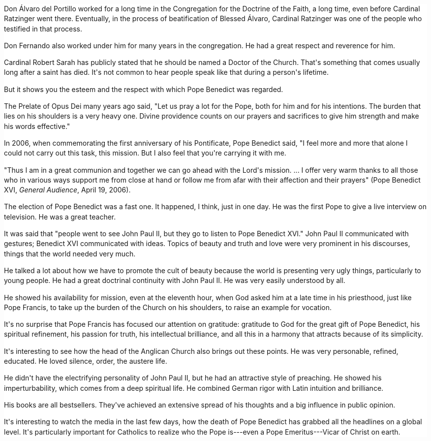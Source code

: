 Don Álvaro del Portillo worked for a long time in the Congregation for the Doctrine of the Faith, a long time, even before Cardinal Ratzinger went there. Eventually, in the process of beatification of Blessed Álvaro, Cardinal Ratzinger was one of the people who testified in that process.

Don Fernando also worked under him for many years in the congregation. He had a great respect and reverence for him.

Cardinal Robert Sarah has publicly stated that he should be named a Doctor of the Church. That\'s something that comes usually long after a saint has died. It's not common to hear people speak like that during a person\'s lifetime.

But it shows you the esteem and the respect with which Pope Benedict was regarded.

The Prelate of Opus Dei many years ago said, "Let us pray a lot for the Pope, both for him and for his intentions. The burden that lies on his shoulders is a very heavy one. Divine providence counts on our prayers and sacrifices to give him strength and make his words effective."

In 2006, when commemorating the first anniversary of his Pontificate, Pope Benedict said, "I feel more and more that alone I could not carry out this task, this mission. But I also feel that you\'re carrying it with me.

"Thus I am in a great communion and together we can go ahead with the Lord\'s mission. \... I offer very warm thanks to all those who in various ways support me from close at hand or follow me from afar with their affection and their prayers" (Pope Benedict XVI, *General Audience*, April 19, 2006).

The election of Pope Benedict was a fast one. It happened, I think, just in one day. He was the first Pope to give a live interview on television. He was a great teacher.

It was said that "people went to see John Paul II, but they go to listen to Pope Benedict XVI." John Paul II communicated with gestures; Benedict XVI communicated with ideas. Topics of beauty and truth and love were very prominent in his discourses, things that the world needed very much.

He talked a lot about how we have to promote the cult of beauty because the world is presenting very ugly things, particularly to young people. He had a great doctrinal continuity with John Paul II. He was very easily understood by all.

He showed his availability for mission, even at the eleventh hour, when God asked him at a late time in his priesthood, just like Pope Francis, to take up the burden of the Church on his shoulders, to raise an example for vocation.

It\'s no surprise that Pope Francis has focused our attention on gratitude: gratitude to God for the great gift of Pope Benedict, his spiritual refinement, his passion for truth, his intellectual brilliance, and all this in a harmony that attracts because of its simplicity.

It\'s interesting to see how the head of the Anglican Church also brings out these points. He was very personable, refined, educated. He loved silence, order, the austere life.

He didn\'t have the electrifying personality of John Paul II, but he had an attractive style of preaching. He showed his imperturbability, which comes from a deep spiritual life. He combined German rigor with Latin intuition and brilliance.

His books are all bestsellers. They\'ve achieved an extensive spread of his thoughts and a big influence in public opinion.

It\'s interesting to watch the media in the last few days, how the death of Pope Benedict has grabbed all the headlines on a global level. It's particularly important for Catholics to realize who the Pope is---even a Pope Emeritus---Vicar of Christ on earth.
